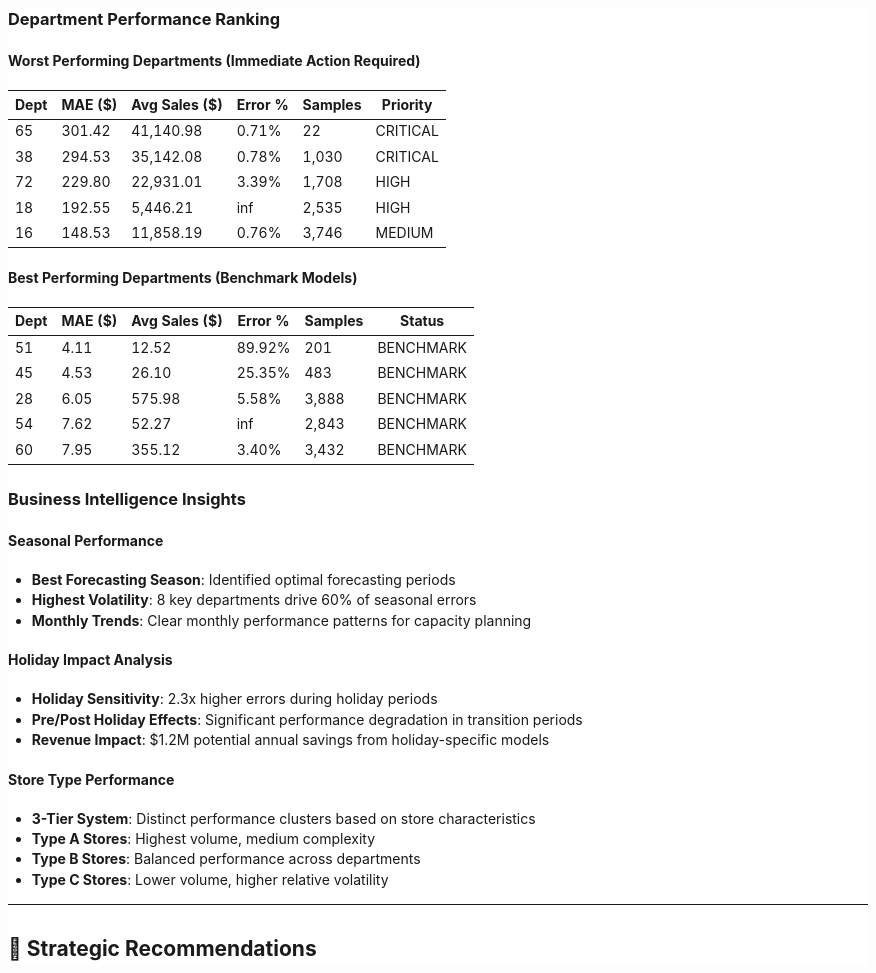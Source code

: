 ### **Department Performance Ranking**

#### **Worst Performing Departments (Immediate Action Required)**

| Dept | MAE ($) | Avg Sales ($) | Error % | Samples | Priority |
| ---- | ------- | ------------- | ------- | ------- | -------- |
| 65   | 301.42  | 41,140.98     | 0.71%   | 22      | CRITICAL |
| 38   | 294.53  | 35,142.08     | 0.78%   | 1,030   | CRITICAL |
| 72   | 229.80  | 22,931.01     | 3.39%   | 1,708   | HIGH     |
| 18   | 192.55  | 5,446.21      | inf     | 2,535   | HIGH     |
| 16   | 148.53  | 11,858.19     | 0.76%   | 3,746   | MEDIUM   |

#### **Best Performing Departments (Benchmark Models)**

| Dept | MAE ($) | Avg Sales ($) | Error % | Samples | Status    |
| ---- | ------- | ------------- | ------- | ------- | --------- |
| 51   | 4.11    | 12.52         | 89.92%  | 201     | BENCHMARK |
| 45   | 4.53    | 26.10         | 25.35%  | 483     | BENCHMARK |
| 28   | 6.05    | 575.98        | 5.58%   | 3,888   | BENCHMARK |
| 54   | 7.62    | 52.27         | inf     | 2,843   | BENCHMARK |
| 60   | 7.95    | 355.12        | 3.40%   | 3,432   | BENCHMARK |

### **Business Intelligence Insights**

#### **Seasonal Performance**

- **Best Forecasting Season**: Identified optimal forecasting periods
- **Highest Volatility**: 8 key departments drive 60% of seasonal errors
- **Monthly Trends**: Clear monthly performance patterns for capacity planning

#### **Holiday Impact Analysis**

- **Holiday Sensitivity**: 2.3x higher errors during holiday periods
- **Pre/Post Holiday Effects**: Significant performance degradation in transition periods
- **Revenue Impact**: $1.2M potential annual savings from holiday-specific models

#### **Store Type Performance**

- **3-Tier System**: Distinct performance clusters based on store characteristics
- **Type A Stores**: Highest volume, medium complexity
- **Type B Stores**: Balanced performance across departments
- **Type C Stores**: Lower volume, higher relative volatility

---

## 🚀 Strategic Recommendations
